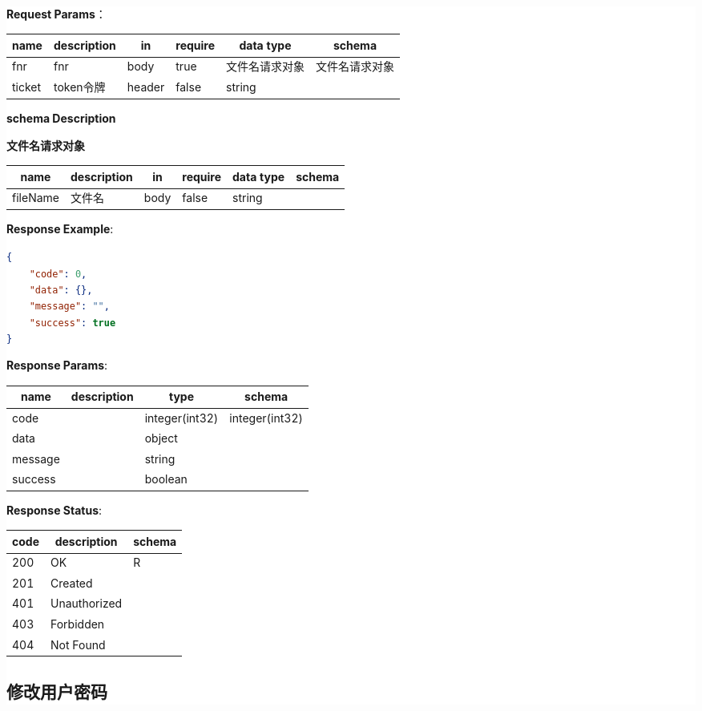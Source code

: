 
**Request Params**：

| name   | description | in     | require | data type      | schema         |
| ------ | ----------- | ------ | ------- | -------------- | -------------- |
| fnr    | fnr         | body   | true    | 文件名请求对象 | 文件名请求对象 |
| ticket | token令牌   | header | false   | string         |                |

**schema Description**



**文件名请求对象**

| name     | description | in   | require | data type | schema |
| -------- | ----------- | ---- | ------- | --------- | ------ |
| fileName | 文件名      | body | false   | string    |        |

**Response Example**:

```json
{
	"code": 0,
	"data": {},
	"message": "",
	"success": true
}
```

**Response Params**:


| name    | description | type           | schema         |
| ------- | ----------- | -------------- | -------------- |
| code    |             | integer(int32) | integer(int32) |
| data    |             | object         |                |
| message |             | string         |                |
| success |             | boolean        |                |





**Response Status**:


| code | description  | schema |
| ---- | ------------ | ------ |
| 200  | OK           | R      |
| 201  | Created      |        |
| 401  | Unauthorized |        |
| 403  | Forbidden    |        |
| 404  | Not Found    |        |
## 修改用户密码
